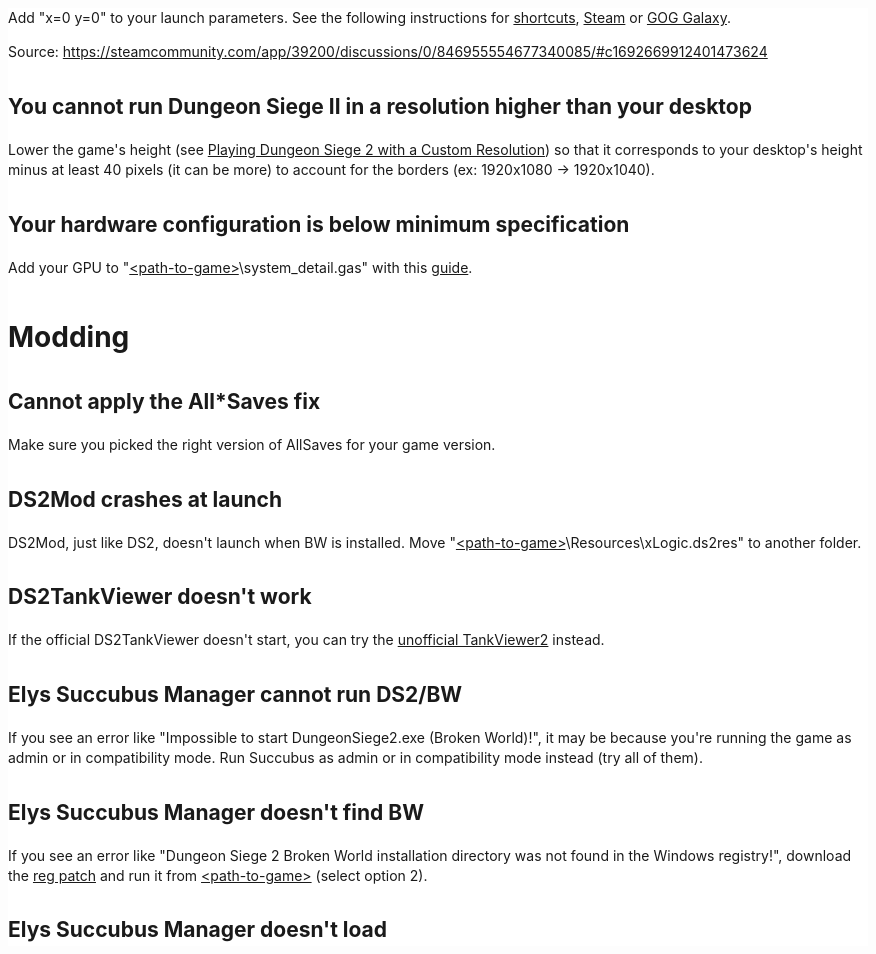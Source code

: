 Add "x=0 y=0" to your launch parameters. See the following instructions for [shortcuts](https://www.pcgamingwiki.com/wiki/Glossary:Command_line_arguments#Desktop_shortcuts), [Steam](https://www.pcgamingwiki.com/wiki/Glossary:Command_line_arguments#Steam) or [GOG Galaxy](https://www.pcgamingwiki.com/wiki/Glossary:Command_line_arguments#GOG_Galaxy_2.0).

Source: https://steamcommunity.com/app/39200/discussions/0/846955554677340085/#c1692669912401473624

## You cannot run Dungeon Siege II in a resolution higher than your desktop

Lower the game's height (see [Playing Dungeon Siege 2 with a Custom Resolution](https://www.wsgf.org/dr/dungeon-siege-ii)) so that it corresponds to your desktop's height minus at least 40 pixels (it can be more) to account for the borders (ex: 1920x1080 -\> 1920x1040).

## Your hardware configuration is below minimum specification

Add your GPU to "[\<path-to-game\>](#glossary)\system_detail.gas" with this [guide](https://steamcommunity.com/sharedfiles/filedetails/?id=780053070).

# Modding

## Cannot apply the All\*Saves fix

Make sure you picked the right version of AllSaves for your game version.

## DS2Mod crashes at launch

DS2Mod, just like DS2, doesn't launch when BW is installed. Move "[\<path-to-game\>](#glossary)\Resources\xLogic.ds2res" to another folder.

## DS2TankViewer doesn't work

If the official DS2TankViewer doesn't start, you can try the [unofficial TankViewer2](https://www.siegetheday.org/?q=node/2951) instead.

## Elys Succubus Manager cannot run DS2/BW

If you see an error like "Impossible to start DungeonSiege2.exe (Broken World)!", it may be because you're running the game as admin or in compatibility mode. Run Succubus as admin or in compatibility mode instead (try all of them).

## Elys Succubus Manager doesn't find BW

If you see an error like "Dungeon Siege 2 Broken World installation directory was not found in the Windows registry!", download the [reg patch](https://github.com/GenesisFR/RegPatches) and run it from [\<path-to-game\>](#glossary) (select option 2).

## Elys Succubus Manager doesn't load
